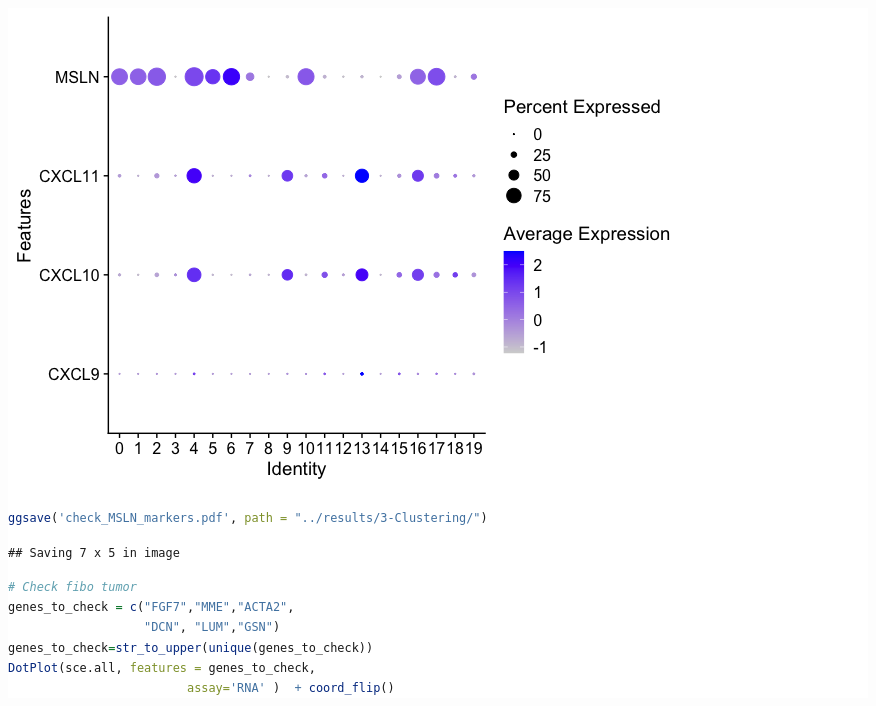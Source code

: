 ![](GSE201925_files/figure-gfm/unnamed-chunk-50-1.png)

``` r
ggsave('check_MSLN_markers.pdf', path = "../results/3-Clustering/")
```

    ## Saving 7 x 5 in image

``` r
# Check fibo tumor
genes_to_check = c("FGF7","MME","ACTA2",
                   "DCN", "LUM","GSN")
genes_to_check=str_to_upper(unique(genes_to_check))
DotPlot(sce.all, features = genes_to_check,
                         assay='RNA' )  + coord_flip()
```
